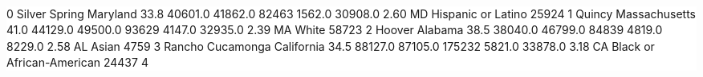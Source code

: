   </thead>
  <tbody>
    <tr>
      <th>0</th>
      <td>Silver Spring</td>
      <td>Maryland</td>
      <td>33.8</td>
      <td>40601.0</td>
      <td>41862.0</td>
      <td>82463</td>
      <td>1562.0</td>
      <td>30908.0</td>
      <td>2.60</td>
      <td>MD</td>
      <td>Hispanic or Latino</td>
      <td>25924</td>
    </tr>
    <tr>
      <th>1</th>
      <td>Quincy</td>
      <td>Massachusetts</td>
      <td>41.0</td>
      <td>44129.0</td>
      <td>49500.0</td>
      <td>93629</td>
      <td>4147.0</td>
      <td>32935.0</td>
      <td>2.39</td>
      <td>MA</td>
      <td>White</td>
      <td>58723</td>
    </tr>
    <tr>
      <th>2</th>
      <td>Hoover</td>
      <td>Alabama</td>
      <td>38.5</td>
      <td>38040.0</td>
      <td>46799.0</td>
      <td>84839</td>
      <td>4819.0</td>
      <td>8229.0</td>
      <td>2.58</td>
      <td>AL</td>
      <td>Asian</td>
      <td>4759</td>
    </tr>
    <tr>
      <th>3</th>
      <td>Rancho Cucamonga</td>
      <td>California</td>
      <td>34.5</td>
      <td>88127.0</td>
      <td>87105.0</td>
      <td>175232</td>
      <td>5821.0</td>
      <td>33878.0</td>
      <td>3.18</td>
      <td>CA</td>
      <td>Black or African-American</td>
      <td>24437</td>
    </tr>
    <tr>
      <th>4</th>